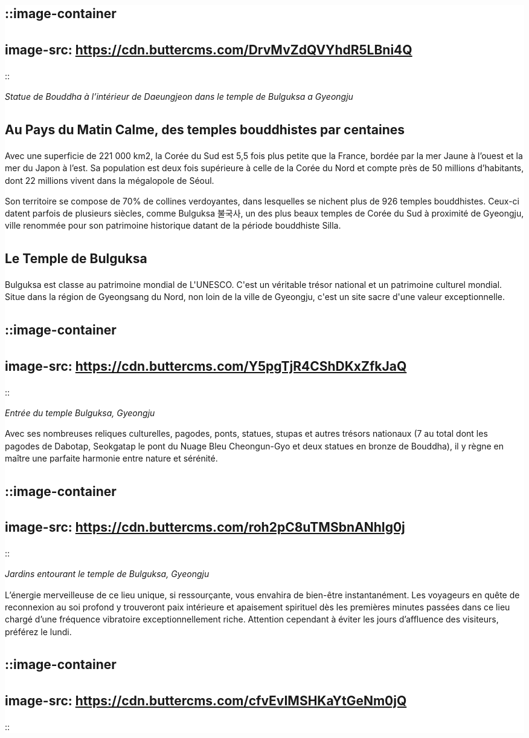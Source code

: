 ::image-container
---
image-src: https://cdn.buttercms.com/DrvMvZdQVYhdR5LBni4Q
---
::

_Statue de Bouddha à l’intérieur de Daeungjeon dans le temple de Bulguksa a Gyeongju_

## Au Pays du Matin Calme, des temples bouddhistes par centaines

Avec une superficie de 221 000 km2, la Corée du Sud est 5,5 fois plus petite que la France, bordée par la mer Jaune à l’ouest et la mer du Japon à l’est. Sa population est deux fois supérieure à celle de la Corée du Nord et compte près de 50 millions d’habitants, dont 22 millions vivent dans la mégalopole de Séoul.

Son territoire se compose de 70% de collines verdoyantes, dans lesquelles se nichent plus de 926 temples bouddhistes. Ceux-ci datent parfois de plusieurs siècles, comme Bulguksa 불국사, un des plus beaux temples de Corée du Sud à proximité de Gyeongju, ville renommée pour son patrimoine historique datant de la période bouddhiste Silla.

## Le Temple de Bulguksa

Bulguksa est classe au patrimoine mondial de L'UNESCO. C'est un véritable trésor national et un patrimoine culturel mondial. Situe dans la région de Gyeongsang du Nord, non loin de la ville de Gyeongju, c'est un site sacre d'une valeur exceptionnelle.

::image-container
---
image-src: https://cdn.buttercms.com/Y5pgTjR4CShDKxZfkJaQ
---
::

_Entrée du temple Bulguksa, Gyeongju_

Avec ses nombreuses reliques culturelles, pagodes, ponts, statues, stupas et autres trésors nationaux (7 au total dont les pagodes de Dabotap, Seokgatap le pont du Nuage Bleu Cheongun-Gyo et deux statues en bronze de Bouddha), il y règne en maître une parfaite harmonie entre nature et sérénité.

::image-container
---
image-src: https://cdn.buttercms.com/roh2pC8uTMSbnANhIg0j
---
::

_Jardins entourant le temple de Bulguksa, Gyeongju_

L’énergie merveilleuse de ce lieu unique, si ressourçante, vous envahira de bien-être instantanément. Les voyageurs en quête de reconnexion au soi profond y trouveront paix intérieure et apaisement spirituel dès les premières minutes passées dans ce lieu chargé d’une fréquence vibratoire exceptionnellement riche. Attention cependant à éviter les jours d’affluence des visiteurs, préférez le lundi.

::image-container
---
image-src: https://cdn.buttercms.com/cfvEvIMSHKaYtGeNm0jQ
---
::
